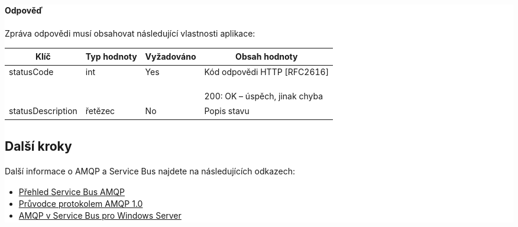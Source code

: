 #### <a name="response"></a>Odpověď  

Zpráva odpovědi musí obsahovat následující vlastnosti aplikace:  
  
|Klíč|Typ hodnoty|Vyžadováno|Obsah hodnoty|  
|---------|----------------|--------------|--------------------|  
|statusCode|int|Yes|Kód odpovědi HTTP [RFC2616]<br /><br /> 200: OK – úspěch, jinak chyba|  
|statusDescription|řetězec|No|Popis stavu|

## <a name="next-steps"></a>Další kroky

Další informace o AMQP a Service Bus najdete na následujících odkazech:

* [Přehled Service Bus AMQP]
* [Průvodce protokolem AMQP 1.0]
* [AMQP v Service Bus pro Windows Server]

[Přehled Service Bus AMQP]: service-bus-amqp-overview.md
[Průvodce protokolem AMQP 1.0]: service-bus-amqp-protocol-guide.md
[AMQP v Service Bus pro Windows Server]: https://docs.microsoft.com/previous-versions/service-bus-archive/dn282144(v=azure.100)
